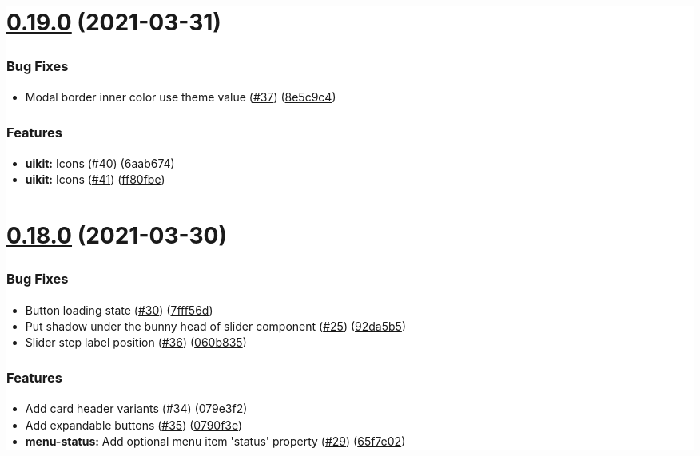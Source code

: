 # [0.19.0](https://github.com/offsideswap/offside-toolkit/tree/master/packages/offside-uikit/compare/@offsideswap-libs/uikit@0.18.0...@offsideswap-libs/uikit@0.19.0) (2021-03-31)


### Bug Fixes

* Modal border inner color use theme value ([#37](https://github.com/offsideswap/offside-toolkit/tree/master/packages/offside-uikit/issues/37)) ([8e5c9c4](https://github.com/offsideswap/offside-toolkit/tree/master/packages/offside-uikit/commit/8e5c9c409b38059f70f6746bc769f4eced009660))


### Features

* **uikit:** Icons ([#40](https://github.com/offsideswap/offside-toolkit/tree/master/packages/offside-uikit/issues/40)) ([6aab674](https://github.com/offsideswap/offside-toolkit/tree/master/packages/offside-uikit/commit/6aab674e7f304439cc1f2fe3754aa8f697cc3efd))
* **uikit:** Icons ([#41](https://github.com/offsideswap/offside-toolkit/tree/master/packages/offside-uikit/issues/41)) ([ff80fbe](https://github.com/offsideswap/offside-toolkit/tree/master/packages/offside-uikit/commit/ff80fbe940e0afd54ecb2be8a08a241109dde185))





# [0.18.0](https://github.com/offsideswap/offside-toolkit/tree/master/packages/offside-uikit/compare/@offsideswap-libs/uikit@0.17.0...@offsideswap-libs/uikit@0.18.0) (2021-03-30)


### Bug Fixes

* Button loading state ([#30](https://github.com/offsideswap/offside-toolkit/tree/master/packages/offside-uikit/issues/30)) ([7fff56d](https://github.com/offsideswap/offside-toolkit/tree/master/packages/offside-uikit/commit/7fff56d022e06a911525f6163de1e4b5adfab9c7))
* Put shadow under the bunny head of slider component ([#25](https://github.com/offsideswap/offside-toolkit/tree/master/packages/offside-uikit/issues/25)) ([92da5b5](https://github.com/offsideswap/offside-toolkit/tree/master/packages/offside-uikit/commit/92da5b5cf746c1a3e10d05c3e5344943a926d943))
* Slider step label position ([#36](https://github.com/offsideswap/offside-toolkit/tree/master/packages/offside-uikit/issues/36)) ([060b835](https://github.com/offsideswap/offside-toolkit/tree/master/packages/offside-uikit/commit/060b835c68d67d83575f3f8783c2610133798aea))


### Features

* Add card header variants ([#34](https://github.com/offsideswap/offside-toolkit/tree/master/packages/offside-uikit/issues/34)) ([079e3f2](https://github.com/offsideswap/offside-toolkit/tree/master/packages/offside-uikit/commit/079e3f2cf5536aec5bb402af534c2a05723a3cb3))
* Add expandable buttons ([#35](https://github.com/offsideswap/offside-toolkit/tree/master/packages/offside-uikit/issues/35)) ([0790f3e](https://github.com/offsideswap/offside-toolkit/tree/master/packages/offside-uikit/commit/0790f3ed241acbd0236c8c134579efaa8a5c457b))
* **menu-status:** Add optional menu item 'status' property ([#29](https://github.com/offsideswap/offside-toolkit/tree/master/packages/offside-uikit/issues/29)) ([65f7e02](https://github.com/offsideswap/offside-toolkit/tree/master/packages/offside-uikit/commit/65f7e026345d145b61d43864699df3c1aa319446))
